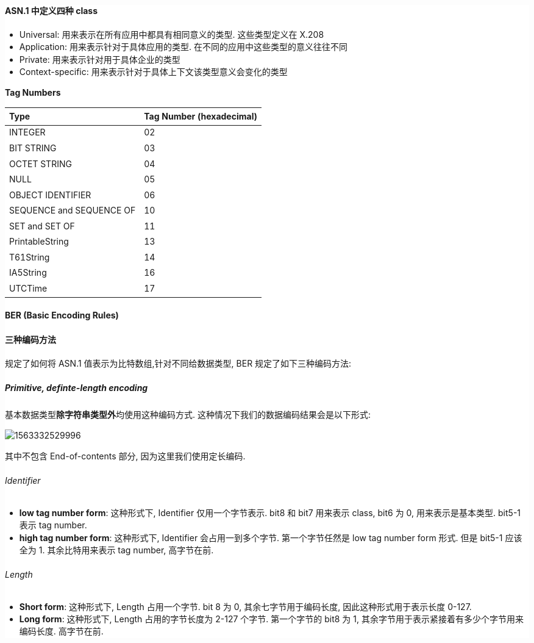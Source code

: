 #### ASN.1 中定义四种 class

- Universal: 用来表示在所有应用中都具有相同意义的类型. 这些类型定义在 X.208
- Application: 用来表示针对于具体应用的类型. 在不同的应用中这些类型的意义往往不同
- Private: 用来表示针对用于具体企业的类型
- Context-specific: 用来表示针对于具体上下文该类型意义会变化的类型

**Tag Numbers**

| **Type**                 | **Tag Number (hexadecimal)** |
| :----------------------- | :--------------------------- |
| INTEGER                  | 02                           |
| BIT STRING               | 03                           |
| OCTET STRING             | 04                           |
| NULL                     | 05                           |
| OBJECT IDENTIFIER        | 06                           |
| SEQUENCE and SEQUENCE OF | 10                           |
| SET and SET OF           | 11                           |
| PrintableString          | 13                           |
| T61String                | 14                           |
| IA5String                | 16                           |
| UTCTime                  | 17                           |

#### BER (Basic Encoding Rules)

#### 三种编码方法

规定了如何将 ASN.1 值表示为比特数组,针对不同给数据类型, BER 规定了如下三种编码方法:

##### Primitive, definte-length encoding

基本数据类型**除字符串类型外**均使用这种编码方式. 这种情况下我们的数据编码结果会是以下形式:

![1563332529996](https://xuqi1987.github.io/2019/07/17/V2x%E4%B9%8BASN.1/1563332529996.png)

其中不包含 End-of-contents 部分, 因为这里我们使用定长编码.

###### Identifier

- **low tag number form**: 这种形式下, Identifier 仅用一个字节表示. bit8 和 bit7 用来表示 class, bit6 为 0, 用来表示是基本类型. bit5-1表示 tag number.
- **high tag number form**: 这种形式下, Identifier 会占用一到多个字节. 第一个字节任然是 low tag number form 形式. 但是 bit5-1 应该全为 1. 其余比特用来表示 tag number, 高字节在前.

###### Length

- **Short form**: 这种形式下, Length 占用一个字节. bit 8 为 0, 其余七字节用于编码长度, 因此这种形式用于表示长度 0-127.
- **Long form**: 这种形式下, Length 占用的字节长度为 2-127 个字节. 第一个字节的 bit8 为 1, 其余字节用于表示紧接着有多少个字节用来编码长度. 高字节在前.
